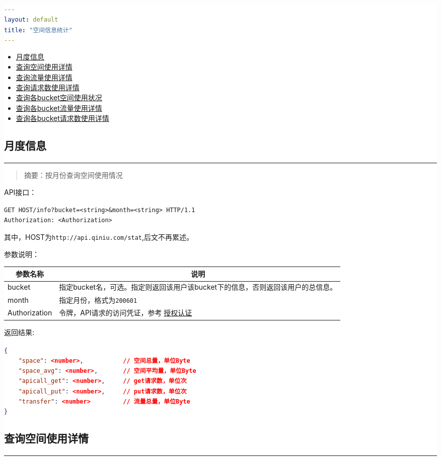 ```yaml
---
layout: default
title: "空间信息统计"
---
```


- [月度信息](#bucket-info)
- [查询空间使用详情](#select-space)
- [查询流量使用详情](#select-transfer)
- [查询请求数使用详情](#select-apicall)
- [查询各bucket空间使用状况](#buckets-space)
- [查询各bucket流量使用详情](#buckets-transfer)
- [查询各bucket请求数使用详情](#buckets-apicall)



<a name="bucket-info"></a> 
## 月度信息

---

> 摘要：按月份查询空间使用情况

API接口：

```
GET HOST/info?bucket=<string>&month=<string> HTTP/1.1
Authorization: <Authorization> 
```

其中，HOST为`http://api.qiniu.com/stat`,后文不再累述。

参数说明：

参数名称       | 说明
--------------|---------
bucket        | 指定bucket名，可选。指定则返回该用户该bucket下的信息，否则返回该用户的总信息。
month         | 指定月份，格式为`200601`
Authorization | 令牌，API请求的访问凭证，参考 [授权认证](http://docs.qiniu.com/api/v6/rs.html#digest-auth)

返回结果:

``` json
{
    "space": <number>,           // 空间总量，单位Byte
    "space_avg": <number>,       // 空间平均量，单位Byte
    "apicall_get": <number>,     // get请求数，单位次
    "apicall_put": <number>,     // put请求数，单位次
    "transfer": <number>         // 流量总量，单位Byte
}
```

<a name="select-space"></a> 
## 查询空间使用详情 

---